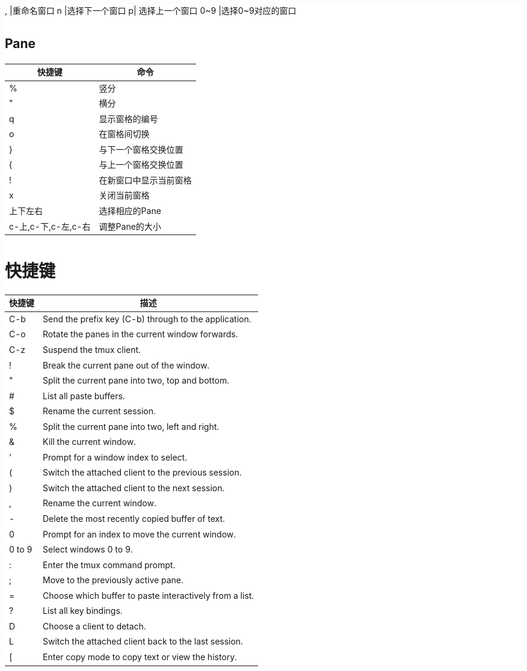 , |重命名窗口
n |选择下一个窗口
p| 选择上一个窗口
0~9 |选择0~9对应的窗口
## Pane
快捷键|命令
--|--
% |竖分
" |横分
q |显示窗格的编号
o |在窗格间切换
} |与下一个窗格交换位置
{ |与上一个窗格交换位置
! |在新窗口中显示当前窗格
x |关闭当前窗格
上下左右|选择相应的Pane
c-上,c-下,c-左,c-右|调整Pane的大小


# 快捷键
|	快捷键	|	描述	|
|	--	|	--	|
|	C-b	|	Send the prefix key (C-b) through to the application.	|
|	C-o	|	Rotate the panes in the current window forwards.	|
|	C-z	|	Suspend the tmux client.	|
|	!	|	Break the current pane out of the window.	|
|	"	|	Split the current pane into two, top and bottom.	|
|	#	|	List all paste buffers.	|
|	$	|	Rename the current session.	|
|	%	|	Split the current pane into two, left and right.	|
|	&	|	Kill the current window.	|
|	'	|	Prompt for a window index to select.	|
|	(	|	Switch the attached client to the previous session.	|
|	)	|	Switch the attached client to the next session.	|
|	,	|	Rename the current window.	|
|	-	|	Delete the most recently copied buffer of text.	|
|	0	|	Prompt for an index to move the current window.	|
|	0 to 9	|	Select windows 0 to 9.	|
|	:	|	Enter the tmux command prompt.	|
|   ;   |Move to the previously active pane.|
|	=	|	Choose which buffer to paste interactively from a list.	|
|	?	|	List all key bindings.	|
|	D	|	Choose a client to detach.	|
|	L	|	Switch the attached client back to the last session.	|
|	[	|	Enter copy mode to copy text or view the history.	|